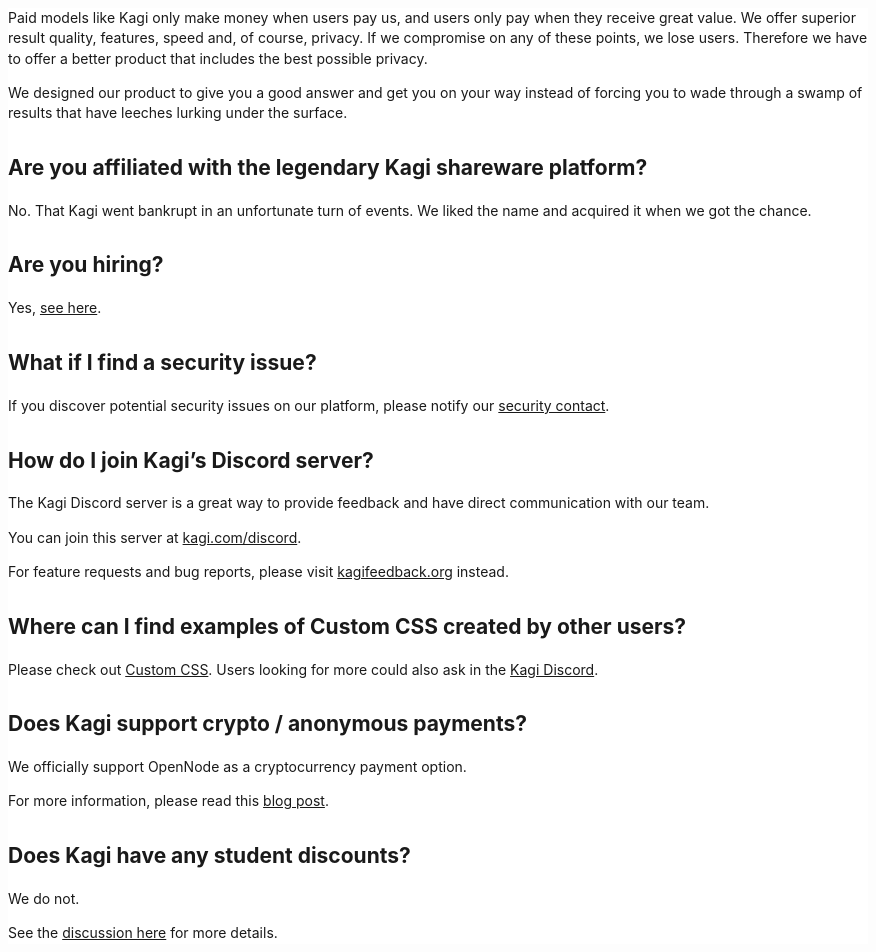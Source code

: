 Paid models like Kagi only make money when users pay us, and users only pay when they receive great value. We offer superior result quality, features, speed and, of course, privacy. If we compromise on any of these points, we lose users. Therefore we have to offer a better product that includes the best possible privacy.

We designed our product to give you a good answer and get you on your way instead of forcing you to wade through a swamp of results that have leeches lurking under the surface.

## Are you affiliated with the legendary Kagi shareware platform?

No. That Kagi went bankrupt in an unfortunate turn of events. We liked the name and acquired it when we got the chance.

## Are you hiring?

Yes, [see here](../company/hiring-kagi.md).

## What if I find a security issue?

If you discover potential security issues on our platform, please notify our [security contact](mailto:vlad@kagi.com).

## How do I join Kagi’s Discord server?

The Kagi Discord server is a great way to provide feedback and have direct communication with our team.

You can join this server at [kagi.com/discord](https://kagi.com/discord).

For feature requests and bug reports, please visit [kagifeedback.org](https://kagifeedback.org) instead.

## Where can I find examples of Custom CSS created by other users?

Please check out [Custom CSS](../features/custom-css.md). Users looking for more could also ask in the [Kagi Discord](https://kagi.com/discord).

## Does Kagi support crypto / anonymous payments?

We officially support OpenNode as a cryptocurrency payment option.

For more information, please read this [blog post](https://blog.kagi.com/accepting-paypal-bitcoin).

## Does Kagi have any student discounts?

We do not. 

See the [discussion here](https://kagifeedback.org/d/687-implement-regional-pricing) for more details.
